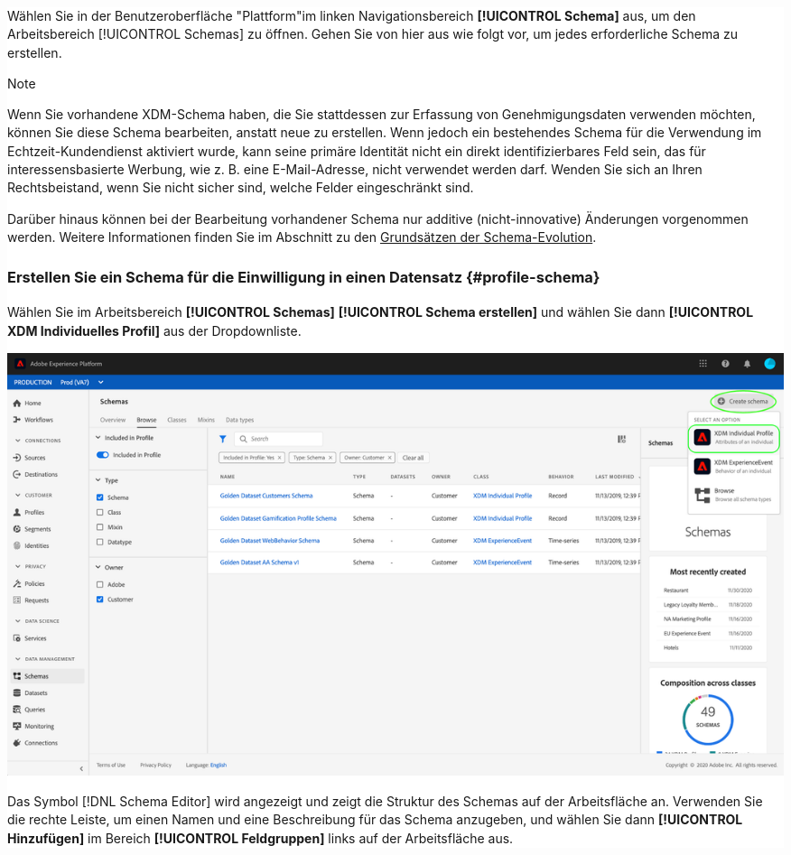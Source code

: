 Wählen Sie in der Benutzeroberfläche &quot;Plattform&quot;im linken Navigationsbereich **[!UICONTROL Schema]** aus, um den Arbeitsbereich [!UICONTROL Schemas] zu öffnen. Gehen Sie von hier aus wie folgt vor, um jedes erforderliche Schema zu erstellen.

>[!NOTE]
>
>Wenn Sie vorhandene XDM-Schema haben, die Sie stattdessen zur Erfassung von Genehmigungsdaten verwenden möchten, können Sie diese Schema bearbeiten, anstatt neue zu erstellen. Wenn jedoch ein bestehendes Schema für die Verwendung im Echtzeit-Kundendienst aktiviert wurde, kann seine primäre Identität nicht ein direkt identifizierbares Feld sein, das für interessensbasierte Werbung, wie z. B. eine E-Mail-Adresse, nicht verwendet werden darf. Wenden Sie sich an Ihren Rechtsbeistand, wenn Sie nicht sicher sind, welche Felder eingeschränkt sind.
>
>Darüber hinaus können bei der Bearbeitung vorhandener Schema nur additive (nicht-innovative) Änderungen vorgenommen werden. Weitere Informationen finden Sie im Abschnitt zu den [Grundsätzen der Schema-Evolution](../../../../xdm/schema/composition.md#evolution).

### Erstellen Sie ein Schema für die Einwilligung in einen Datensatz {#profile-schema}

Wählen Sie im Arbeitsbereich **[!UICONTROL Schemas]** **[!UICONTROL Schema erstellen]** und wählen Sie dann **[!UICONTROL XDM Individuelles Profil]** aus der Dropdownliste.

![](../../../images/governance-privacy-security/consent/iab/dataset/create-schema-profile.png)

Das Symbol [!DNL Schema Editor] wird angezeigt und zeigt die Struktur des Schemas auf der Arbeitsfläche an. Verwenden Sie die rechte Leiste, um einen Namen und eine Beschreibung für das Schema anzugeben, und wählen Sie dann **[!UICONTROL Hinzufügen]** im Bereich **[!UICONTROL Feldgruppen]** links auf der Arbeitsfläche aus.
